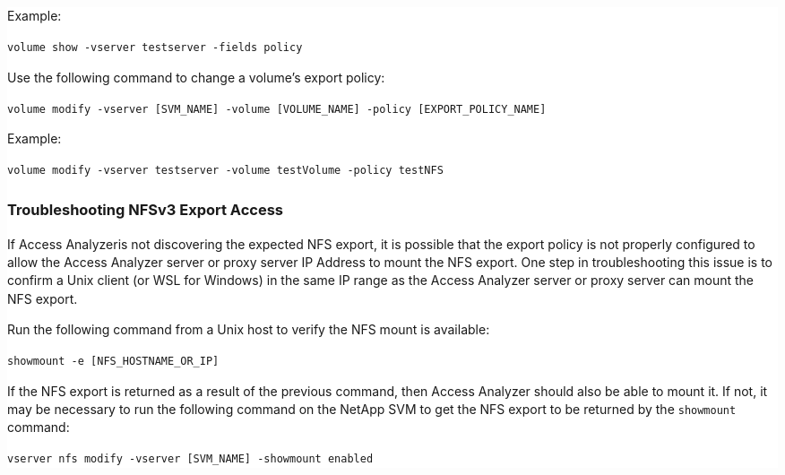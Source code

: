 Example:

```
volume show ‑vserver testserver ‑fields policy
```

Use the following command to change a volume’s export policy:

```
volume modify ‑vserver [SVM_NAME] ‑volume [VOLUME_NAME] ‑policy [EXPORT_POLICY_NAME]
```

Example:

```
volume modify ‑vserver testserver ‑volume testVolume ‑policy testNFS
```

### Troubleshooting NFSv3 Export Access

If Access Analyzeris not discovering the expected NFS export, it is possible that the export policy
is not properly configured to allow the Access Analyzer server or proxy server IP Address to mount
the NFS export. One step in troubleshooting this issue is to confirm a Unix client (or WSL for
Windows) in the same IP range as the Access Analyzer server or proxy server can mount the NFS
export.

Run the following command from a Unix host to verify the NFS mount is available:

```
showmount ‑e [NFS_HOSTNAME_OR_IP]
```

If the NFS export is returned as a result of the previous command, then Access Analyzer should also
be able to mount it. If not, it may be necessary to run the following command on the NetApp SVM to
get the NFS export to be returned by the `showmount` command:

```
vserver nfs modify ‑vserver [SVM_NAME] ‑showmount enabled
```
